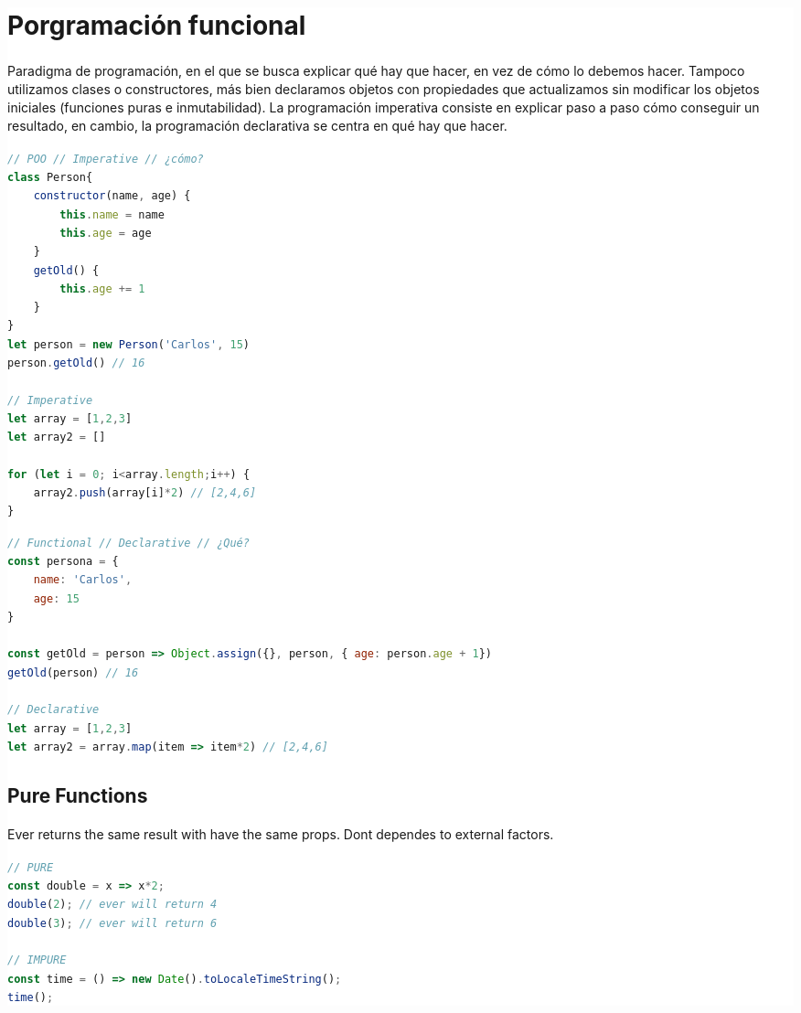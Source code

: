 # Porgramación funcional
Paradigma de programación, en el que se busca explicar qué hay que hacer, en vez de cómo lo debemos hacer. Tampoco utilizamos clases o constructores, más bien declaramos objetos con propiedades que actualizamos sin modificar los objetos iniciales (funciones puras e inmutabilidad).
La programación imperativa consiste en explicar paso a paso cómo conseguir un resultado, en cambio, la programación declarativa se centra en qué hay que hacer.

```javascript
// POO // Imperative // ¿cómo?
class Person{
	constructor(name, age) {
		this.name = name
		this.age = age
	}
	getOld() {
		this.age += 1
	}
}
let person = new Person('Carlos', 15)
person.getOld() // 16

// Imperative
let array = [1,2,3]
let array2 = []

for (let i = 0; i<array.length;i++) {
	array2.push(array[i]*2) // [2,4,6]
}
```
```javascript
// Functional // Declarative // ¿Qué?
const persona = {
	name: 'Carlos',
	age: 15
}

const getOld = person => Object.assign({}, person, { age: person.age + 1})
getOld(person) // 16

// Declarative
let array = [1,2,3]
let array2 = array.map(item => item*2) // [2,4,6]
```

## Pure Functions
Ever returns the same result with have the same props. Dont dependes to external factors.
```javascript
// PURE
const double = x => x*2;
double(2); // ever will return 4
double(3); // ever will return 6

// IMPURE
const time = () => new Date().toLocaleTimeString();
time();
```
